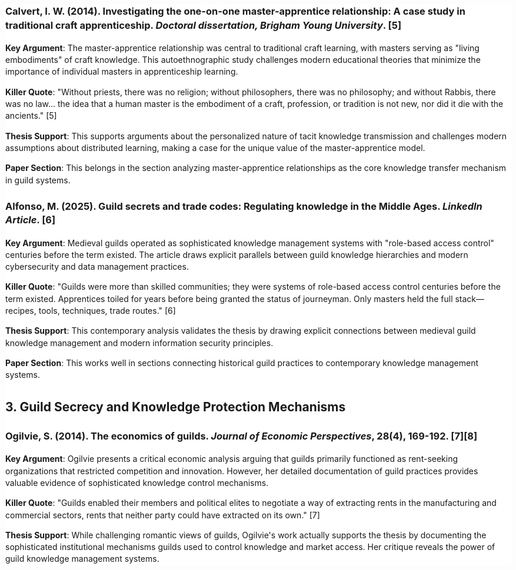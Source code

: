 ### Calvert, I. W. (2014). Investigating the one-on-one master-apprentice relationship: A case study in traditional craft apprenticeship. *Doctoral dissertation, Brigham Young University*. [5]

**Key Argument**: The master-apprentice relationship was central to traditional craft learning, with masters serving as "living embodiments" of craft knowledge. This autoethnographic study challenges modern educational theories that minimize the importance of individual masters in apprenticeship learning.

**Killer Quote**: "Without priests, there was no religion; without philosophers, there was no philosophy; and without Rabbis, there was no law... the idea that a human master is the embodiment of a craft, profession, or tradition is not new, nor did it die with the ancients." [5]

**Thesis Support**: This supports arguments about the personalized nature of tacit knowledge transmission and challenges modern assumptions about distributed learning, making a case for the unique value of the master-apprentice model.

**Paper Section**: This belongs in the section analyzing master-apprentice relationships as the core knowledge transfer mechanism in guild systems.

### Alfonso, M. (2025). Guild secrets and trade codes: Regulating knowledge in the Middle Ages. *LinkedIn Article*. [6]

**Key Argument**: Medieval guilds operated as sophisticated knowledge management systems with "role-based access control" centuries before the term existed. The article draws explicit parallels between guild knowledge hierarchies and modern cybersecurity and data management practices.

**Killer Quote**: "Guilds were more than skilled communities; they were systems of role-based access control centuries before the term existed. Apprentices toiled for years before being granted the status of journeyman. Only masters held the full stack—recipes, tools, techniques, trade routes." [6]

**Thesis Support**: This contemporary analysis validates the thesis by drawing explicit connections between medieval guild knowledge management and modern information security principles.

**Paper Section**: This works well in sections connecting historical guild practices to contemporary knowledge management systems.

## 3. Guild Secrecy and Knowledge Protection Mechanisms

### Ogilvie, S. (2014). The economics of guilds. *Journal of Economic Perspectives*, 28(4), 169-192. [7][8]

**Key Argument**: Ogilvie presents a critical economic analysis arguing that guilds primarily functioned as rent-seeking organizations that restricted competition and innovation. However, her detailed documentation of guild practices provides valuable evidence of sophisticated knowledge control mechanisms.

**Killer Quote**: "Guilds enabled their members and political elites to negotiate a way of extracting rents in the manufacturing and commercial sectors, rents that neither party could have extracted on its own." [7]

**Thesis Support**: While challenging romantic views of guilds, Ogilvie's work actually supports the thesis by documenting the sophisticated institutional mechanisms guilds used to control knowledge and market access. Her critique reveals the power of guild knowledge management systems.
